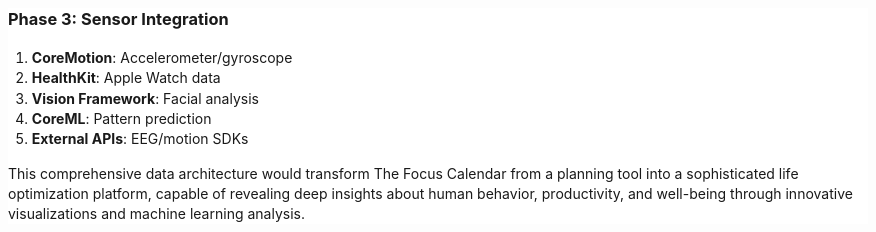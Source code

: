 ### Phase 3: Sensor Integration
1. **CoreMotion**: Accelerometer/gyroscope
2. **HealthKit**: Apple Watch data
3. **Vision Framework**: Facial analysis
4. **CoreML**: Pattern prediction
5. **External APIs**: EEG/motion SDKs

This comprehensive data architecture would transform The Focus Calendar from a planning tool into a sophisticated life optimization platform, capable of revealing deep insights about human behavior, productivity, and well-being through innovative visualizations and machine learning analysis.